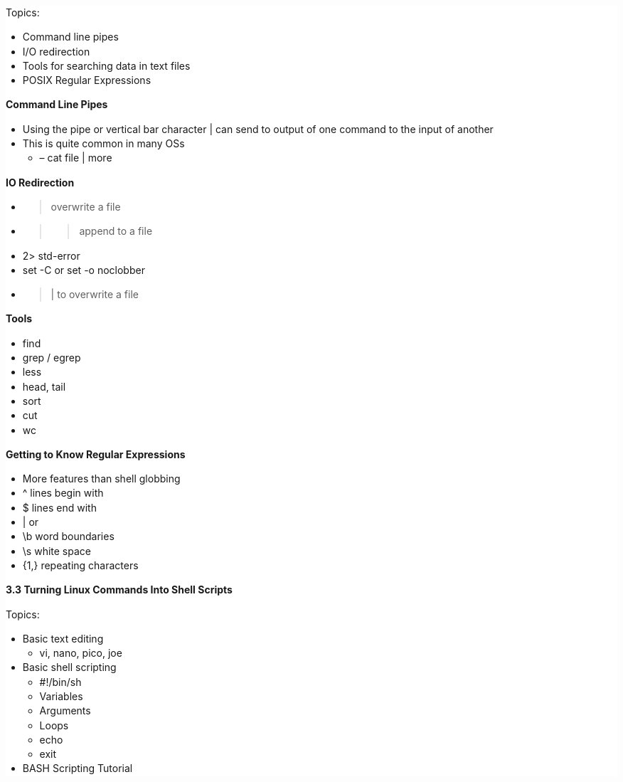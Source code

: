 Topics:

- Command line pipes
- I/O redirection
- Tools for searching data in text files
- POSIX Regular Expressions

**Command Line Pipes**

- Using the pipe or vertical bar character | can send to output of one command to the input of another
- This is quite common in many OSs
  - – cat file | more

**IO Redirection**

- > overwrite a file
- >> append to a file
- 2> std-error
- set -C or set -o noclobber
- >| to overwrite a file

**Tools**

- find
- grep / egrep
- less
- head, tail
- sort
- cut
- wc

**Getting to Know Regular Expressions**

- More features than shell globbing
- ^ lines begin with
- $ lines end with
- | or
- \b word boundaries
- \s white space
- \{1,\} repeating characters






**3.3 Turning Linux Commands Into Shell Scripts**

Topics:

- Basic text editing
  - vi, nano, pico, joe
- Basic shell scripting
  - #!/bin/sh
  - Variables
  - Arguments
  - Loops
  - echo
  - exit
- BASH Scripting Tutorial
